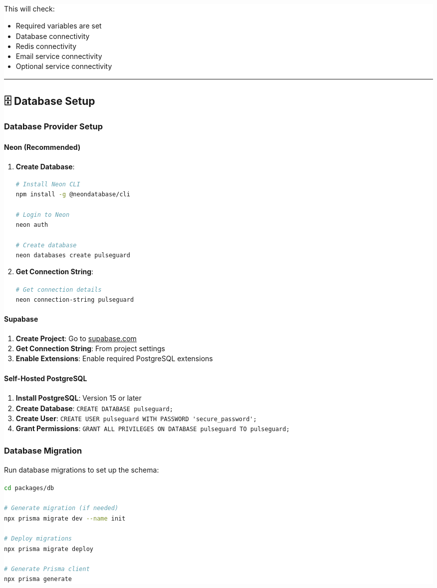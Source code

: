 This will check:
- Required variables are set
- Database connectivity
- Redis connectivity
- Email service connectivity
- Optional service connectivity

---

## 🗄️ Database Setup

### Database Provider Setup

#### Neon (Recommended)

1. **Create Database**:
   ```bash
   # Install Neon CLI
   npm install -g @neondatabase/cli
   
   # Login to Neon
   neon auth
   
   # Create database
   neon databases create pulseguard
   ```

2. **Get Connection String**:
   ```bash
   # Get connection details
   neon connection-string pulseguard
   ```

#### Supabase

1. **Create Project**: Go to [supabase.com](https://supabase.com)
2. **Get Connection String**: From project settings
3. **Enable Extensions**: Enable required PostgreSQL extensions

#### Self-Hosted PostgreSQL

1. **Install PostgreSQL**: Version 15 or later
2. **Create Database**: `CREATE DATABASE pulseguard;`
3. **Create User**: `CREATE USER pulseguard WITH PASSWORD 'secure_password';`
4. **Grant Permissions**: `GRANT ALL PRIVILEGES ON DATABASE pulseguard TO pulseguard;`

### Database Migration

Run database migrations to set up the schema:

```bash
cd packages/db

# Generate migration (if needed)
npx prisma migrate dev --name init

# Deploy migrations
npx prisma migrate deploy

# Generate Prisma client
npx prisma generate
```
